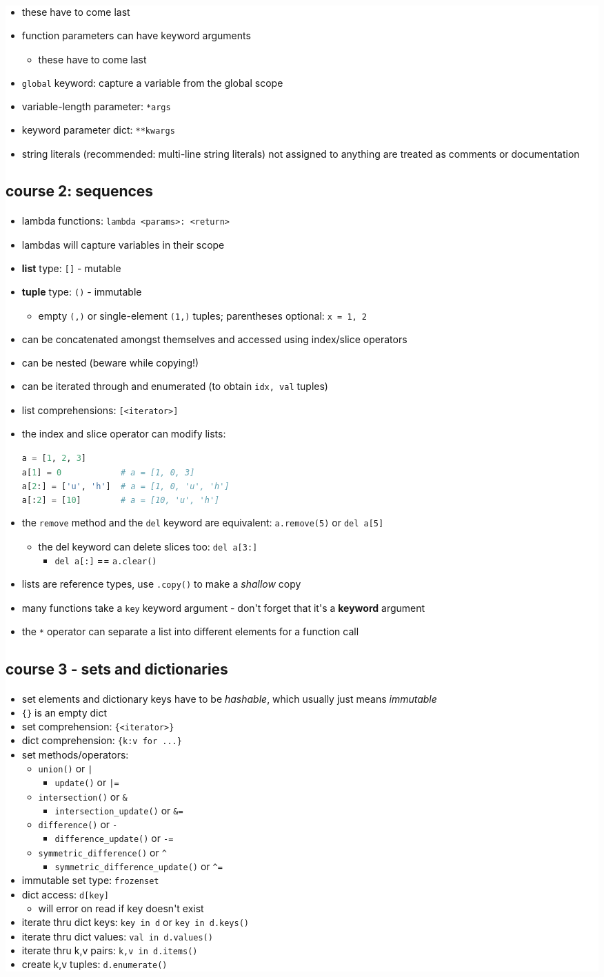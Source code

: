   - these have to come last
- function parameters can have keyword arguments
  
  - these have to come last
- `global` keyword: capture a variable from the global scope
- variable-length parameter: `*args`
- keyword parameter dict: `**kwargs`
- string literals (recommended: multi-line string literals) not assigned to anything are treated as comments or documentation

## course 2: sequences

- lambda functions: `lambda <params>: <return>`
- lambdas will capture variables in their scope
- **list** type: `[]` - mutable
- **tuple** type: `()` - immutable
  
  - empty `(,)` or single-element `(1,)` tuples; parentheses optional: `x = 1, 2`
- can be concatenated amongst themselves and accessed using index/slice operators
- can be nested (beware while copying!)
- can be iterated through and enumerated (to obtain `idx, val` tuples)
- list comprehensions: `[<iterator>]`
- the index and slice operator can modify lists:

  ```python
  a = [1, 2, 3]
  a[1] = 0            # a = [1, 0, 3]
  a[2:] = ['u', 'h']  # a = [1, 0, 'u', 'h']
  a[:2] = [10]        # a = [10, 'u', 'h']
  ```

- the `remove` method and the `del` keyword are equivalent: `a.remove(5)` or `del a[5]`
  - the del keyword can delete slices too: `del a[3:]`
    - `del a[:]` == `a.clear()`
- lists are reference types, use `.copy()` to make a *shallow* copy
- many functions take a `key` keyword argument - don't forget that it's a **keyword** argument
- the `*` operator can separate a list into different elements for a function call

## course 3 - sets and dictionaries

- set elements and dictionary keys have to be *hashable*, which usually just means *immutable*
- `{}` is an empty dict
- set comprehension: `{<iterator>}`
- dict comprehension: `{k:v for ...}`
- set methods/operators:
  - `union()` or `|`
    - `update()` or `|=`
  - `intersection()` or `&`
    - `intersection_update()` or `&=`
  - `difference()` or `-`
    - `difference_update()` or `-=`
  - `symmetric_difference()` or `^`
    - `symmetric_difference_update()` or `^=`
- immutable set type: `frozenset`
- dict access: `d[key]`
  - will error on read if key doesn't exist
- iterate thru dict keys: `key in d` or `key in d.keys()`
- iterate thru dict values: `val in d.values()`
- iterate thru k,v pairs: `k,v in d.items()`
- create k,v tuples: `d.enumerate()`
